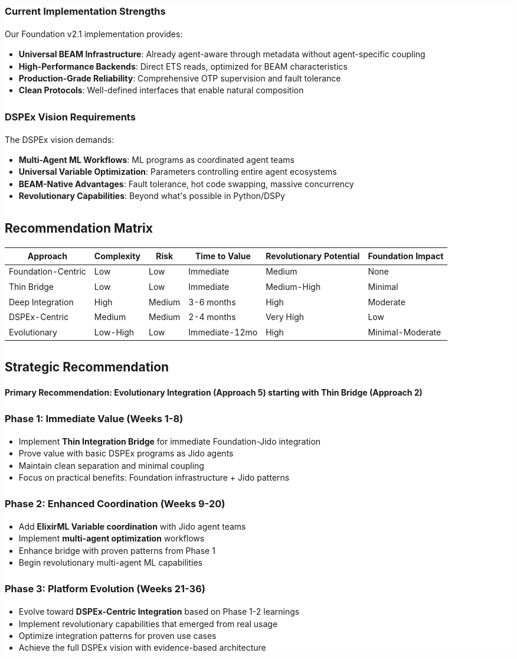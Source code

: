 ### Current Implementation Strengths

Our Foundation v2.1 implementation provides:
- **Universal BEAM Infrastructure**: Already agent-aware through metadata without agent-specific coupling
- **High-Performance Backends**: Direct ETS reads, optimized for BEAM characteristics
- **Production-Grade Reliability**: Comprehensive OTP supervision and fault tolerance
- **Clean Protocols**: Well-defined interfaces that enable natural composition

### DSPEx Vision Requirements

The DSPEx vision demands:
- **Multi-Agent ML Workflows**: ML programs as coordinated agent teams
- **Universal Variable Optimization**: Parameters controlling entire agent ecosystems
- **BEAM-Native Advantages**: Fault tolerance, hot code swapping, massive concurrency
- **Revolutionary Capabilities**: Beyond what's possible in Python/DSPy

## Recommendation Matrix

| Approach | Complexity | Risk | Time to Value | Revolutionary Potential | Foundation Impact |
|----------|------------|------|---------------|------------------------|-------------------|
| Foundation-Centric | Low | Low | Immediate | Medium | None |
| Thin Bridge | Low | Low | Immediate | Medium-High | Minimal |
| Deep Integration | High | Medium | 3-6 months | High | Moderate |
| DSPEx-Centric | Medium | Medium | 2-4 months | Very High | Low |
| Evolutionary | Low-High | Low | Immediate-12mo | High | Minimal-Moderate |

## Strategic Recommendation

**Primary Recommendation: Evolutionary Integration (Approach 5) starting with Thin Bridge (Approach 2)**

### Phase 1: Immediate Value (Weeks 1-8)
- Implement **Thin Integration Bridge** for immediate Foundation-Jido integration
- Prove value with basic DSPEx programs as Jido agents
- Maintain clean separation and minimal coupling
- Focus on practical benefits: Foundation infrastructure + Jido patterns

### Phase 2: Enhanced Coordination (Weeks 9-20)
- Add **ElixirML Variable coordination** with Jido agent teams
- Implement **multi-agent optimization** workflows
- Enhance bridge with proven patterns from Phase 1
- Begin revolutionary multi-agent ML capabilities

### Phase 3: Platform Evolution (Weeks 21-36)
- Evolve toward **DSPEx-Centric Integration** based on Phase 1-2 learnings
- Implement revolutionary capabilities that emerged from real usage
- Optimize integration patterns for proven use cases
- Achieve the full DSPEx vision with evidence-based architecture
